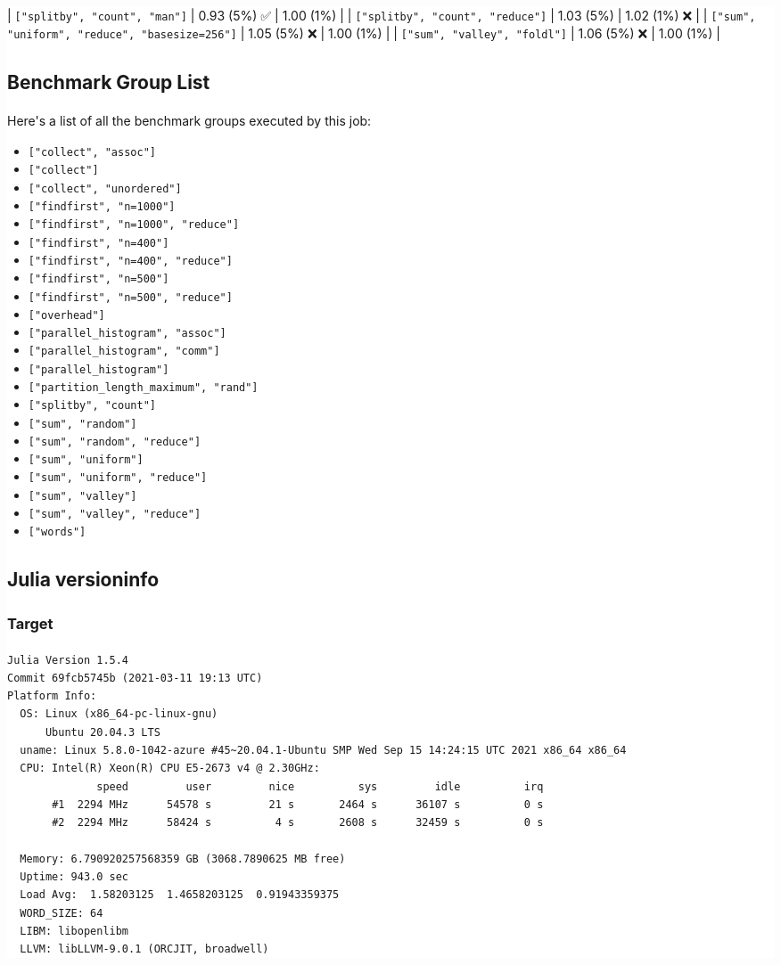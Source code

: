 | `["splitby", "count", "man"]`                       | 0.93 (5%) :white_check_mark: |                   1.00 (1%)  |
| `["splitby", "count", "reduce"]`                    |                   1.03 (5%)  |                1.02 (1%) :x: |
| `["sum", "uniform", "reduce", "basesize=256"]`      |                1.05 (5%) :x: |                   1.00 (1%)  |
| `["sum", "valley", "foldl"]`                        |                1.06 (5%) :x: |                   1.00 (1%)  |

## Benchmark Group List
Here's a list of all the benchmark groups executed by this job:

- `["collect", "assoc"]`
- `["collect"]`
- `["collect", "unordered"]`
- `["findfirst", "n=1000"]`
- `["findfirst", "n=1000", "reduce"]`
- `["findfirst", "n=400"]`
- `["findfirst", "n=400", "reduce"]`
- `["findfirst", "n=500"]`
- `["findfirst", "n=500", "reduce"]`
- `["overhead"]`
- `["parallel_histogram", "assoc"]`
- `["parallel_histogram", "comm"]`
- `["parallel_histogram"]`
- `["partition_length_maximum", "rand"]`
- `["splitby", "count"]`
- `["sum", "random"]`
- `["sum", "random", "reduce"]`
- `["sum", "uniform"]`
- `["sum", "uniform", "reduce"]`
- `["sum", "valley"]`
- `["sum", "valley", "reduce"]`
- `["words"]`

## Julia versioninfo

### Target
```
Julia Version 1.5.4
Commit 69fcb5745b (2021-03-11 19:13 UTC)
Platform Info:
  OS: Linux (x86_64-pc-linux-gnu)
      Ubuntu 20.04.3 LTS
  uname: Linux 5.8.0-1042-azure #45~20.04.1-Ubuntu SMP Wed Sep 15 14:24:15 UTC 2021 x86_64 x86_64
  CPU: Intel(R) Xeon(R) CPU E5-2673 v4 @ 2.30GHz: 
              speed         user         nice          sys         idle          irq
       #1  2294 MHz      54578 s         21 s       2464 s      36107 s          0 s
       #2  2294 MHz      58424 s          4 s       2608 s      32459 s          0 s
       
  Memory: 6.790920257568359 GB (3068.7890625 MB free)
  Uptime: 943.0 sec
  Load Avg:  1.58203125  1.4658203125  0.91943359375
  WORD_SIZE: 64
  LIBM: libopenlibm
  LLVM: libLLVM-9.0.1 (ORCJIT, broadwell)
```
